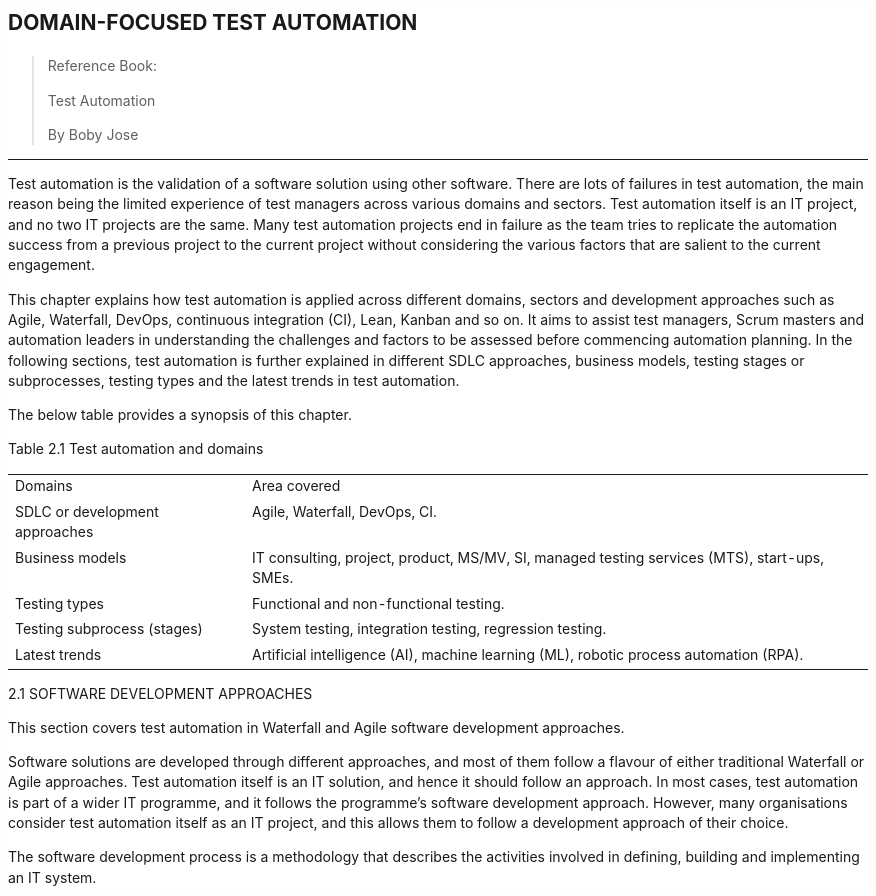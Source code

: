 ## DOMAIN-FOCUSED TEST AUTOMATION

> Reference Book:
> 
> Test Automation
> 
> By Boby Jose

---

Test automation is the validation of a software solution using other software. There are lots of failures in test automation, the main reason being the limited experience of test managers across various domains and sectors. Test automation itself is an IT project, and no two IT projects are the same. Many test automation projects end in failure as the team tries to replicate the automation success from a previous project to the current project without considering the various factors that are salient to the current engagement.

This chapter explains how test automation is applied across different domains, sectors and development approaches such as Agile, Waterfall, DevOps, continuous integration (CI), Lean, Kanban and so on. It aims to assist test managers, Scrum masters and automation leaders in understanding the challenges and factors to be assessed before commencing automation planning. In the following sections, test automation is further explained in different SDLC approaches, business models, testing stages or subprocesses, testing types and the latest trends in test automation.

The below table provides a synopsis of this chapter.

Table 2.1 Test automation and domains

|                                |                                                                                              |
| ------------------------------ | -------------------------------------------------------------------------------------------- |
| Domains                        | Area covered                                                                                 |
| SDLC or development approaches | Agile, Waterfall, DevOps, CI.                                                                |
| Business models                | IT consulting, project, product, MS/MV, SI, managed testing services (MTS), start-ups, SMEs. |
| Testing types                  | Functional and non-functional testing.                                                       |
| Testing subprocess (stages)    | System testing, integration testing, regression testing.                                     |
| Latest trends                  | Artificial intelligence (AI), machine learning (ML), robotic process automation (RPA).       |

2.1 SOFTWARE DEVELOPMENT APPROACHES

This section covers test automation in Waterfall and Agile software development approaches.

Software solutions are developed through different approaches, and most of them follow a flavour of either traditional Waterfall or Agile approaches. Test automation itself is an IT solution, and hence it should follow an approach. In most cases, test automation is part of a wider IT programme, and it follows the programme’s software development approach. However, many organisations consider test automation itself as an IT project, and this allows them to follow a development approach of their choice.

The software development process is a methodology that describes the activities involved in defining, building and implementing an IT system.
